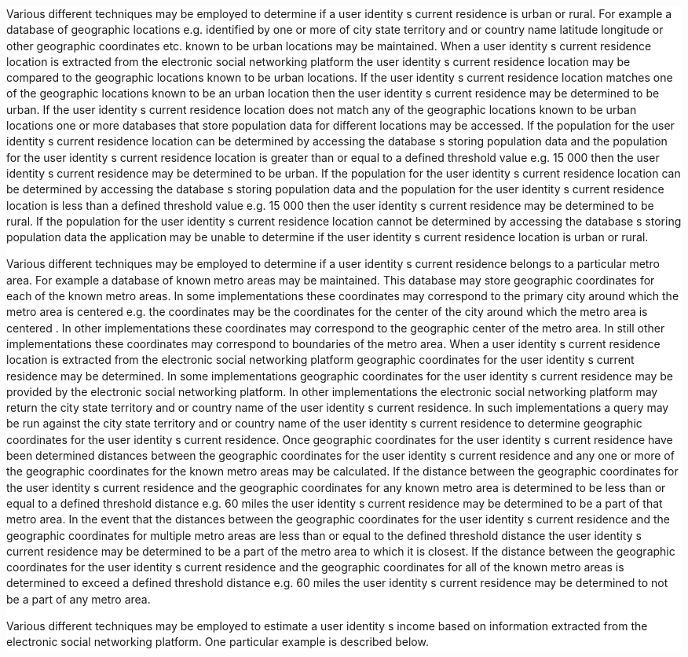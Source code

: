 
Various different techniques may be employed to determine if a user identity s current residence is urban or rural. For example a database of geographic locations e.g. identified by one or more of city state territory and or country name latitude longitude or other geographic coordinates etc. known to be urban locations may be maintained. When a user identity s current residence location is extracted from the electronic social networking platform the user identity s current residence location may be compared to the geographic locations known to be urban locations. If the user identity s current residence location matches one of the geographic locations known to be an urban location then the user identity s current residence may be determined to be urban. If the user identity s current residence location does not match any of the geographic locations known to be urban locations one or more databases that store population data for different locations may be accessed. If the population for the user identity s current residence location can be determined by accessing the database s storing population data and the population for the user identity s current residence location is greater than or equal to a defined threshold value e.g. 15 000 then the user identity s current residence may be determined to be urban. If the population for the user identity s current residence location can be determined by accessing the database s storing population data and the population for the user identity s current residence location is less than a defined threshold value e.g. 15 000 then the user identity s current residence may be determined to be rural. If the population for the user identity s current residence location cannot be determined by accessing the database s storing population data the application may be unable to determine if the user identity s current residence location is urban or rural.

Various different techniques may be employed to determine if a user identity s current residence belongs to a particular metro area. For example a database of known metro areas may be maintained. This database may store geographic coordinates for each of the known metro areas. In some implementations these coordinates may correspond to the primary city around which the metro area is centered e.g. the coordinates may be the coordinates for the center of the city around which the metro area is centered . In other implementations these coordinates may correspond to the geographic center of the metro area. In still other implementations these coordinates may correspond to boundaries of the metro area. When a user identity s current residence location is extracted from the electronic social networking platform geographic coordinates for the user identity s current residence may be determined. In some implementations geographic coordinates for the user identity s current residence may be provided by the electronic social networking platform. In other implementations the electronic social networking platform may return the city state territory and or country name of the user identity s current residence. In such implementations a query may be run against the city state territory and or country name of the user identity s current residence to determine geographic coordinates for the user identity s current residence. Once geographic coordinates for the user identity s current residence have been determined distances between the geographic coordinates for the user identity s current residence and any one or more of the geographic coordinates for the known metro areas may be calculated. If the distance between the geographic coordinates for the user identity s current residence and the geographic coordinates for any known metro area is determined to be less than or equal to a defined threshold distance e.g. 60 miles the user identity s current residence may be determined to be a part of that metro area. In the event that the distances between the geographic coordinates for the user identity s current residence and the geographic coordinates for multiple metro areas are less than or equal to the defined threshold distance the user identity s current residence may be determined to be a part of the metro area to which it is closest. If the distance between the geographic coordinates for the user identity s current residence and the geographic coordinates for all of the known metro areas is determined to exceed a defined threshold distance e.g. 60 miles the user identity s current residence may be determined to not be a part of any metro area.

Various different techniques may be employed to estimate a user identity s income based on information extracted from the electronic social networking platform. One particular example is described below.
